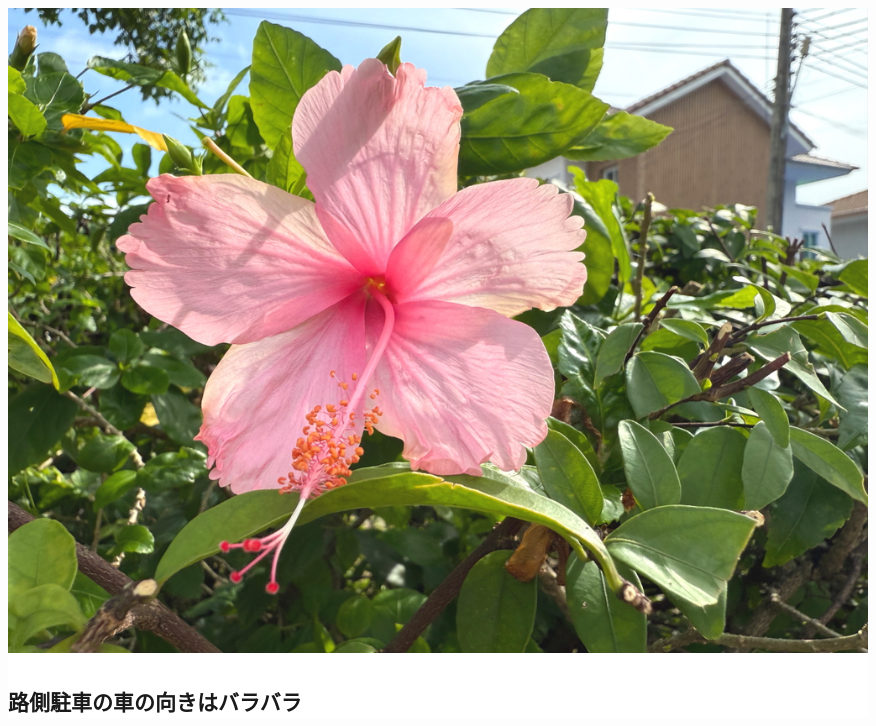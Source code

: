 <a href="20250902_029.JPG" target="_blank"><img src="20250902_029.JPG" alt="サンプル画像" class="responsive-media"></a>
    
<h2><span class="yellow">路側駐車の車の向きはバラバラ</span></h2>